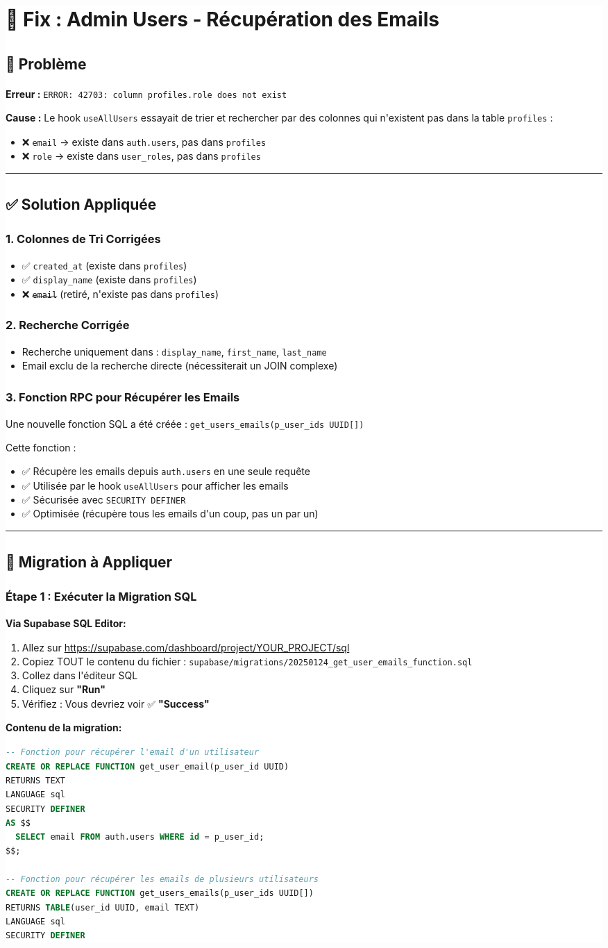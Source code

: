# 🔧 Fix : Admin Users - Récupération des Emails

## 🐛 Problème
**Erreur :** `ERROR: 42703: column profiles.role does not exist`

**Cause :** Le hook `useAllUsers` essayait de trier et rechercher par des colonnes qui n'existent pas dans la table `profiles` :
- ❌ `email` → existe dans `auth.users`, pas dans `profiles`
- ❌ `role` → existe dans `user_roles`, pas dans `profiles`

---

## ✅ Solution Appliquée

### 1. Colonnes de Tri Corrigées
- ✅ `created_at` (existe dans `profiles`)
- ✅ `display_name` (existe dans `profiles`)
- ❌ ~~`email`~~ (retiré, n'existe pas dans `profiles`)

### 2. Recherche Corrigée
- Recherche uniquement dans : `display_name`, `first_name`, `last_name`
- Email exclu de la recherche directe (nécessiterait un JOIN complexe)

### 3. Fonction RPC pour Récupérer les Emails
Une nouvelle fonction SQL a été créée : `get_users_emails(p_user_ids UUID[])`

Cette fonction :
- ✅ Récupère les emails depuis `auth.users` en une seule requête
- ✅ Utilisée par le hook `useAllUsers` pour afficher les emails
- ✅ Sécurisée avec `SECURITY DEFINER`
- ✅ Optimisée (récupère tous les emails d'un coup, pas un par un)

---

## 📝 Migration à Appliquer

### Étape 1 : Exécuter la Migration SQL

**Via Supabase SQL Editor:**
1. Allez sur https://supabase.com/dashboard/project/YOUR_PROJECT/sql
2. Copiez TOUT le contenu du fichier : `supabase/migrations/20250124_get_user_emails_function.sql`
3. Collez dans l'éditeur SQL
4. Cliquez sur **"Run"**
5. Vérifiez : Vous devriez voir ✅ **"Success"**

**Contenu de la migration:**
```sql
-- Fonction pour récupérer l'email d'un utilisateur
CREATE OR REPLACE FUNCTION get_user_email(p_user_id UUID)
RETURNS TEXT
LANGUAGE sql
SECURITY DEFINER
AS $$
  SELECT email FROM auth.users WHERE id = p_user_id;
$$;

-- Fonction pour récupérer les emails de plusieurs utilisateurs
CREATE OR REPLACE FUNCTION get_users_emails(p_user_ids UUID[])
RETURNS TABLE(user_id UUID, email TEXT)
LANGUAGE sql
SECURITY DEFINER
```